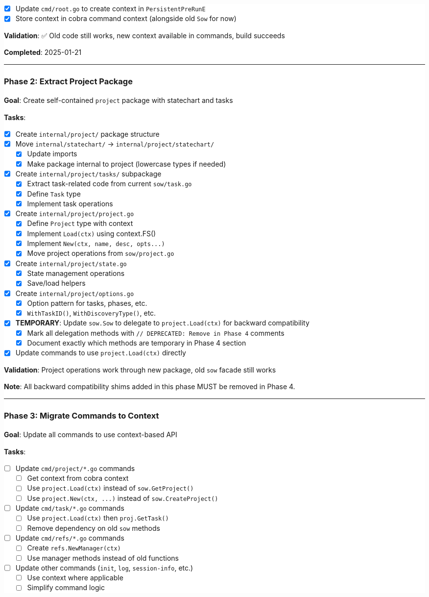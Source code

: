 - [x] Update `cmd/root.go` to create context in `PersistentPreRunE`
- [x] Store context in cobra command context (alongside old `Sow` for now)

**Validation**: ✅ Old code still works, new context available in commands, build succeeds

**Completed**: 2025-01-21

---

### Phase 2: Extract Project Package

**Goal**: Create self-contained `project` package with statechart and tasks

**Tasks**:
- [x] Create `internal/project/` package structure
- [x] Move `internal/statechart/` → `internal/project/statechart/`
  - [x] Update imports
  - [x] Make package internal to project (lowercase types if needed)
- [x] Create `internal/project/tasks/` subpackage
  - [x] Extract task-related code from current `sow/task.go`
  - [x] Define `Task` type
  - [x] Implement task operations
- [x] Create `internal/project/project.go`
  - [x] Define `Project` type with context
  - [x] Implement `Load(ctx)` using context.FS()
  - [x] Implement `New(ctx, name, desc, opts...)`
  - [x] Move project operations from `sow/project.go`
- [x] Create `internal/project/state.go`
  - [x] State management operations
  - [x] Save/load helpers
- [x] Create `internal/project/options.go`
  - [x] Option pattern for tasks, phases, etc.
  - [x] `WithTaskID()`, `WithDiscoveryType()`, etc.
- [x] **TEMPORARY**: Update `sow.Sow` to delegate to `project.Load(ctx)` for backward compatibility
  - [x] Mark all delegation methods with `// DEPRECATED: Remove in Phase 4` comments
  - [x] Document exactly which methods are temporary in Phase 4 section
- [x] Update commands to use `project.Load(ctx)` directly

**Validation**: Project operations work through new package, old `sow` facade still works

**Note**: All backward compatibility shims added in this phase MUST be removed in Phase 4.

---

### Phase 3: Migrate Commands to Context

**Goal**: Update all commands to use context-based API

**Tasks**:
- [ ] Update `cmd/project/*.go` commands
  - [ ] Get context from cobra context
  - [ ] Use `project.Load(ctx)` instead of `sow.GetProject()`
  - [ ] Use `project.New(ctx, ...)` instead of `sow.CreateProject()`
- [ ] Update `cmd/task/*.go` commands
  - [ ] Use `project.Load(ctx)` then `proj.GetTask()`
  - [ ] Remove dependency on old `sow` methods
- [ ] Update `cmd/refs/*.go` commands
  - [ ] Create `refs.NewManager(ctx)`
  - [ ] Use manager methods instead of old functions
- [ ] Update other commands (`init`, `log`, `session-info`, etc.)
  - [ ] Use context where applicable
  - [ ] Simplify command logic
